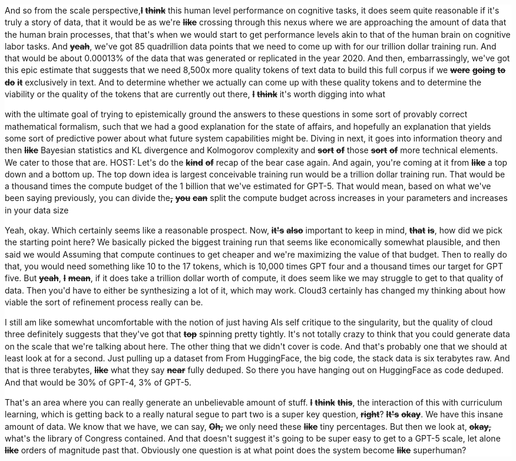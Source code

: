And so from the scale perspective,~~**I**~~ ~~**think**~~ this human level performance on cognitive tasks, it does seem quite reasonable if it's truly a story of data, that it would be as we're ~~**like**~~ crossing through this nexus where we are approaching the amount of data that the human brain processes, that that's when we would start to get performance levels akin to that of the human brain on cognitive labor tasks. And ~~**yeah**~~, we've got 85 quadrillion data points that we need to come up with for our trillion dollar training run. And that would be about 0.00013% of the data that was generated or replicated in the year 2020. And then, embarrassingly, we've got this epic estimate that suggests that we need 8,500x more quality tokens of text data to build this full corpus if we ~~**were**~~ ~~**going**~~ ~~**to**~~ ~~**do**~~ ~~**it**~~ exclusively in text. And to determine whether we actually can come up with these quality tokens and to determine the viability or the quality of the tokens that are currently out there, ~~**I**~~ ~~**think**~~ it's worth digging into what

with the ultimate goal of trying to epistemically ground the answers to these questions in some sort of provably correct mathematical formalism, such that we had a good explanation for the state of affairs, and hopefully an explanation that yields some sort of predictive power about what future system capabilities might be. Diving in next, it goes into information theory and then ~~**like**~~ Bayesian statistics and KL divergence and Kolmogorov complexity and ~~**sort**~~ ~~**of**~~ those ~~**sort**~~ ~~**of**~~ more technical elements. We cater to those that are. HOST: Let's do the ~~**kind**~~ ~~**of**~~ recap of the bear case again. And again, you're coming at it from ~~**like**~~ a top down and a bottom up. The top down idea is largest conceivable training run would be a trillion dollar training run. That would be a thousand times the compute budget of the 1 billion that we've estimated for GPT-5. That would mean, based on what we've been saying previously, you can divide the~~**,**~~ ~~**you**~~ ~~**can**~~ split the compute budget across increases in your parameters and increases in your data size

Yeah, okay. Which certainly seems like a reasonable prospect. Now, ~~**it's**~~ ~~**also**~~ important to keep in mind, ~~**that**~~ ~~**is**~~, how did we pick the starting point here? We basically picked the biggest training run that seems like economically somewhat plausible, and then said we would Assuming that compute continues to get cheaper and we're maximizing the value of that budget. Then to really do that, you would need something like 10 to the 17 tokens, which is 10,000 times GPT four and a thousand times our target for GPT five. But ~~**yeah**~~, ~~**I**~~ ~~**mean**~~, if it does take a trillion dollar worth of compute, it does seem like we may struggle to get to that quality of data. Then you'd have to either be synthesizing a lot of it, which may work. Cloud3 certainly has changed my thinking about how viable the sort of refinement process really can be.

I still am like somewhat uncomfortable with the notion of just having AIs self critique to the singularity, but the quality of cloud three definitely suggests that they've got that ~~**top**~~ spinning pretty tightly. It's not totally crazy to think that you could generate data on the scale that we're talking about here. The other thing that we didn't cover is code. And that's probably one that we should at least look at for a second. Just pulling up a dataset from From HuggingFace, the big code, the stack data is six terabytes raw. And that is three terabytes, ~~**like**~~ what they say ~~**near**~~ fully deduped. So there you have hanging out on HuggingFace as code deduped. And that would be 30% of GPT-4, 3% of GPT-5.

That's an area where you can really generate an unbelievable amount of stuff. ~~**I**~~ ~~**think**~~ ~~**this**~~, the interaction of this with curriculum learning, which is getting back to a really natural segue to part two is a super key question, ~~**right**~~? ~~**It's**~~ ~~**okay**~~. We have this insane amount of data. We know that we have, we can say, ~~**Oh,**~~ we only need these ~~**like**~~ tiny percentages. But then we look at, ~~**okay,**~~ what's the library of Congress contained. And that doesn't suggest it's going to be super easy to get to a GPT-5 scale, let alone ~~**like**~~ orders of magnitude past that. Obviously one question is at what point does the system become ~~**like**~~ superhuman?
